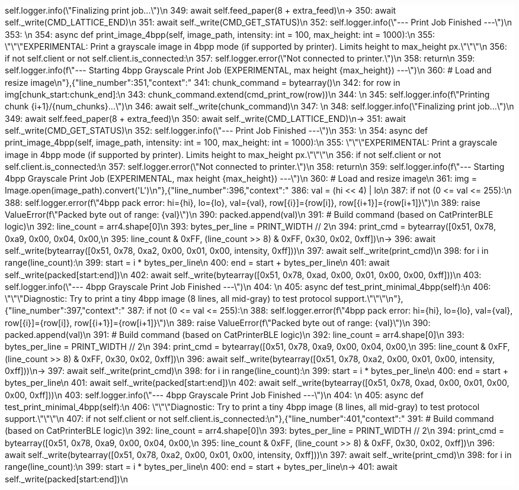 self.logger.info(\\\"Finalizing print job...\\\")\\n  349:         await self.feed_paper(8 + extra_feed)\\n→ 350:         await self._write(CMD_LATTICE_END)\\n  351:         await self._write(CMD_GET_STATUS)\\n  352:         self.logger.info(\\\"--- Print Job Finished ---\\\")\\n  353: \\n  354:     async def print_image_4bpp(self, image_path, intensity: int = 100, max_height: int = 1000):\\n  355:         \\\"\\\"\\\"EXPERIMENTAL: Print a grayscale image in 4bpp mode (if supported by printer). Limits height to max_height px.\\\"\\\"\\\"\\n  356:         if not self.client or not self.client.is_connected:\\n  357:             self.logger.error(\\\"Not connected to printer.\\\")\\n  358:             return\\n  359:         self.logger.info(f\\\"--- Starting 4bpp Grayscale Print Job (EXPERIMENTAL, max height {max_height}) ---\\\")\\n  360:         # Load and resize image\\n\"},{\"line_number\":351,\"context\":\"  341:             chunk_command = bytearray()\\n  342:             for row in img[chunk_start:chunk_end]:\\n  343:                 chunk_command.extend(cmd_print_row(row))\\n  344:             \\n  345:             self.logger.info(f\\\"Printing chunk {i+1}/{num_chunks}...\\\")\\n  346:             await self._write(chunk_command)\\n  347: \\n  348:         self.logger.info(\\\"Finalizing print job...\\\")\\n  349:         await self.feed_paper(8 + extra_feed)\\n  350:         await self._write(CMD_LATTICE_END)\\n→ 351:         await self._write(CMD_GET_STATUS)\\n  352:         self.logger.info(\\\"--- Print Job Finished ---\\\")\\n  353: \\n  354:     async def print_image_4bpp(self, image_path, intensity: int = 100, max_height: int = 1000):\\n  355:         \\\"\\\"\\\"EXPERIMENTAL: Print a grayscale image in 4bpp mode (if supported by printer). Limits height to max_height px.\\\"\\\"\\\"\\n  356:         if not self.client or not self.client.is_connected:\\n  357:             self.logger.error(\\\"Not connected to printer.\\\")\\n  358:             return\\n  359:         self.logger.info(f\\\"--- Starting 4bpp Grayscale Print Job (EXPERIMENTAL, max height {max_height}) ---\\\")\\n  360:         # Load and resize image\\n  361:         img = Image.open(image_path).convert('L')\\n\"},{\"line_number\":396,\"context\":\"  386:                 val = (hi << 4) | lo\\n  387:                 if not (0 <= val <= 255):\\n  388:                     self.logger.error(f\\\"4bpp pack error: hi={hi}, lo={lo}, val={val}, row[{i}]={row[i]}, row[{i+1}]={row[i+1]}\\\")\\n  389:                     raise ValueError(f\\\"Packed byte out of range: {val}\\\")\\n  390:                 packed.append(val)\\n  391:         # Build command (based on CatPrinterBLE logic)\\n  392:         line_count = arr4.shape[0]\\n  393:         bytes_per_line = PRINT_WIDTH // 2\\n  394:         print_cmd = bytearray([0x51, 0x78, 0xa9, 0x00, 0x04, 0x00,\\n  395:                                line_count & 0xFF, (line_count >> 8) & 0xFF, 0x30, 0x02, 0xff])\\n→ 396:         await self._write(bytearray([0x51, 0x78, 0xa2, 0x00, 0x01, 0x00, intensity, 0xff]))\\n  397:         await self._write(print_cmd)\\n  398:         for i in range(line_count):\\n  399:             start = i * bytes_per_line\\n  400:             end = start + bytes_per_line\\n  401:             await self._write(packed[start:end])\\n  402:         await self._write(bytearray([0x51, 0x78, 0xad, 0x00, 0x01, 0x00, 0x00, 0xff]))\\n  403:         self.logger.info(\\\"--- 4bpp Grayscale Print Job Finished ---\\\")\\n  404: \\n  405:     async def test_print_minimal_4bpp(self):\\n  406:         \\\"\\\"\\\"Diagnostic: Try to print a tiny 4bpp image (8 lines, all mid-gray) to test protocol support.\\\"\\\"\\\"\\n\"},{\"line_number\":397,\"context\":\"  387:                 if not (0 <= val <= 255):\\n  388:                     self.logger.error(f\\\"4bpp pack error: hi={hi}, lo={lo}, val={val}, row[{i}]={row[i]}, row[{i+1}]={row[i+1]}\\\")\\n  389:                     raise ValueError(f\\\"Packed byte out of range: {val}\\\")\\n  390:                 packed.append(val)\\n  391:         # Build command (based on CatPrinterBLE logic)\\n  392:         line_count = arr4.shape[0]\\n  393:         bytes_per_line = PRINT_WIDTH // 2\\n  394:         print_cmd = bytearray([0x51, 0x78, 0xa9, 0x00, 0x04, 0x00,\\n  395:                                line_count & 0xFF, (line_count >> 8) & 0xFF, 0x30, 0x02, 0xff])\\n  396:         await self._write(bytearray([0x51, 0x78, 0xa2, 0x00, 0x01, 0x00, intensity, 0xff]))\\n→ 397:         await self._write(print_cmd)\\n  398:         for i in range(line_count):\\n  399:             start = i * bytes_per_line\\n  400:             end = start + bytes_per_line\\n  401:             await self._write(packed[start:end])\\n  402:         await self._write(bytearray([0x51, 0x78, 0xad, 0x00, 0x01, 0x00, 0x00, 0xff]))\\n  403:         self.logger.info(\\\"--- 4bpp Grayscale Print Job Finished ---\\\")\\n  404: \\n  405:     async def test_print_minimal_4bpp(self):\\n  406:         \\\"\\\"\\\"Diagnostic: Try to print a tiny 4bpp image (8 lines, all mid-gray) to test protocol support.\\\"\\\"\\\"\\n  407:         if not self.client or not self.client.is_connected:\\n\"},{\"line_number\":401,\"context\":\"  391:         # Build command (based on CatPrinterBLE logic)\\n  392:         line_count = arr4.shape[0]\\n  393:         bytes_per_line = PRINT_WIDTH // 2\\n  394:         print_cmd = bytearray([0x51, 0x78, 0xa9, 0x00, 0x04, 0x00,\\n  395:                                line_count & 0xFF, (line_count >> 8) & 0xFF, 0x30, 0x02, 0xff])\\n  396:         await self._write(bytearray([0x51, 0x78, 0xa2, 0x00, 0x01, 0x00, intensity, 0xff]))\\n  397:         await self._write(print_cmd)\\n  398:         for i in range(line_count):\\n  399:             start = i * bytes_per_line\\n  400:             end = start + bytes_per_line\\n→ 401:             await self._write(packed[start:end])\\n